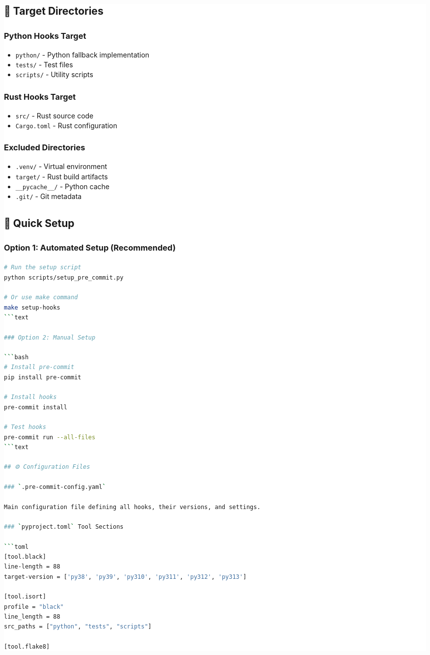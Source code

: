## 📁 Target Directories

### Python Hooks Target

- `python/` - Python fallback implementation
- `tests/` - Test files
- `scripts/` - Utility scripts

### Rust Hooks Target

- `src/` - Rust source code
- `Cargo.toml` - Rust configuration

### Excluded Directories

- `.venv/` - Virtual environment
- `target/` - Rust build artifacts
- `__pycache__/` - Python cache
- `.git/` - Git metadata

## 🚀 Quick Setup

### Option 1: Automated Setup (Recommended)

```bash
# Run the setup script
python scripts/setup_pre_commit.py

# Or use make command
make setup-hooks
```text

### Option 2: Manual Setup

```bash
# Install pre-commit
pip install pre-commit

# Install hooks
pre-commit install

# Test hooks
pre-commit run --all-files
```text

## ⚙️ Configuration Files

### `.pre-commit-config.yaml`

Main configuration file defining all hooks, their versions, and settings.

### `pyproject.toml` Tool Sections

```toml
[tool.black]
line-length = 88
target-version = ['py38', 'py39', 'py310', 'py311', 'py312', 'py313']

[tool.isort]
profile = "black"
line_length = 88
src_paths = ["python", "tests", "scripts"]

[tool.flake8]
```